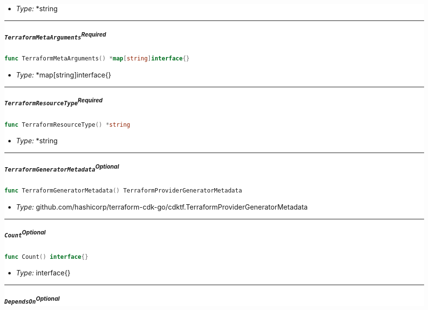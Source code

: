 - *Type:* *string

---

##### `TerraformMetaArguments`<sup>Required</sup> <a name="TerraformMetaArguments" id="@cdktf/provider-vsphere.dataVsphereStoragePolicy.DataVsphereStoragePolicy.property.terraformMetaArguments"></a>

```go
func TerraformMetaArguments() *map[string]interface{}
```

- *Type:* *map[string]interface{}

---

##### `TerraformResourceType`<sup>Required</sup> <a name="TerraformResourceType" id="@cdktf/provider-vsphere.dataVsphereStoragePolicy.DataVsphereStoragePolicy.property.terraformResourceType"></a>

```go
func TerraformResourceType() *string
```

- *Type:* *string

---

##### `TerraformGeneratorMetadata`<sup>Optional</sup> <a name="TerraformGeneratorMetadata" id="@cdktf/provider-vsphere.dataVsphereStoragePolicy.DataVsphereStoragePolicy.property.terraformGeneratorMetadata"></a>

```go
func TerraformGeneratorMetadata() TerraformProviderGeneratorMetadata
```

- *Type:* github.com/hashicorp/terraform-cdk-go/cdktf.TerraformProviderGeneratorMetadata

---

##### `Count`<sup>Optional</sup> <a name="Count" id="@cdktf/provider-vsphere.dataVsphereStoragePolicy.DataVsphereStoragePolicy.property.count"></a>

```go
func Count() interface{}
```

- *Type:* interface{}

---

##### `DependsOn`<sup>Optional</sup> <a name="DependsOn" id="@cdktf/provider-vsphere.dataVsphereStoragePolicy.DataVsphereStoragePolicy.property.dependsOn"></a>
